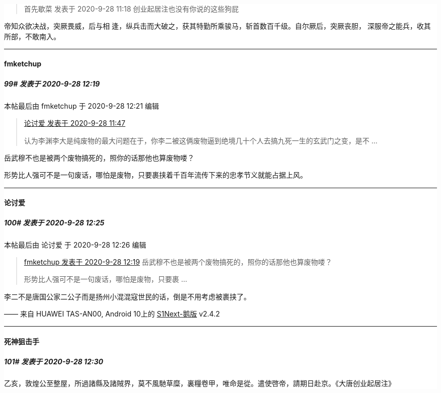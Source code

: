 
<blockquote>首先歇菜 发表于 2020-9-28 11:18
创业起居注也没有你说的这些狗屁</blockquote>
帝知众欲决战，突厥畏威，后与相 逢，纵兵击而大破之，获其特勤所乘骏马，斩首数百千级。自尔厥后，突厥丧胆， 深服帝之能兵，收其所部，不敢南入。







-----

####  fmketchup  
##### 99#       发表于 2020-9-28 12:19



 本帖最后由 fmketchup 于 2020-9-28 12:21 编辑 
<blockquote><a href="httphttps://bbs.saraba1st.com/2b/forum.php?mod=redirect&amp;goto=findpost&amp;pid=48882906&amp;ptid=1961995" target="_blank">论讨爱 发表于 2020-9-28 11:47</a>

认为李渊李大是纯废物的最大问题在于，你李二被这俩废物逼到绝境几十个人去搞九死一生的玄武门之变，是不 ...</blockquote>
岳武穆不也是被两个废物搞死的，照你的话那他也算废物喽？

形势比人强可不是一句废话，哪怕是废物，只要裹挟着千百年流传下来的忠孝节义就能占据上风。







-----

####  论讨爱  
##### 100#       发表于 2020-9-28 12:25



 本帖最后由 论讨爱 于 2020-9-28 12:26 编辑 
<blockquote><a href="httphttps://bbs.saraba1st.com/2b/forum.php?mod=redirect&amp;goto=findpost&amp;pid=48883250&amp;ptid=1961995" target="_blank">fmketchup 发表于 2020-9-28 12:19</a>
岳武穆不也是被两个废物搞死的，照你的话那他也算废物喽？

形势比人强可不是一句废话，哪怕是废物，只要裹 ...</blockquote>
李二不是唐国公家二公子而是扬州小混混寇世民的话，倒是不用考虑被裹挟了。


—— 来自 HUAWEI TAS-AN00, Android 10上的 [S1Next-鹅版](https://github.com/ykrank/S1-Next/releases) v2.4.2







-----

####  死神狙击手  
##### 101#       发表于 2020-9-28 12:30




乙亥，敦煌公至整屋，所過諸縣及諸賊界，莫不風馳草糜，裏糧卷甲，唯命是從。遣使啓帝，請期日赴京。《大唐创业起居注》
